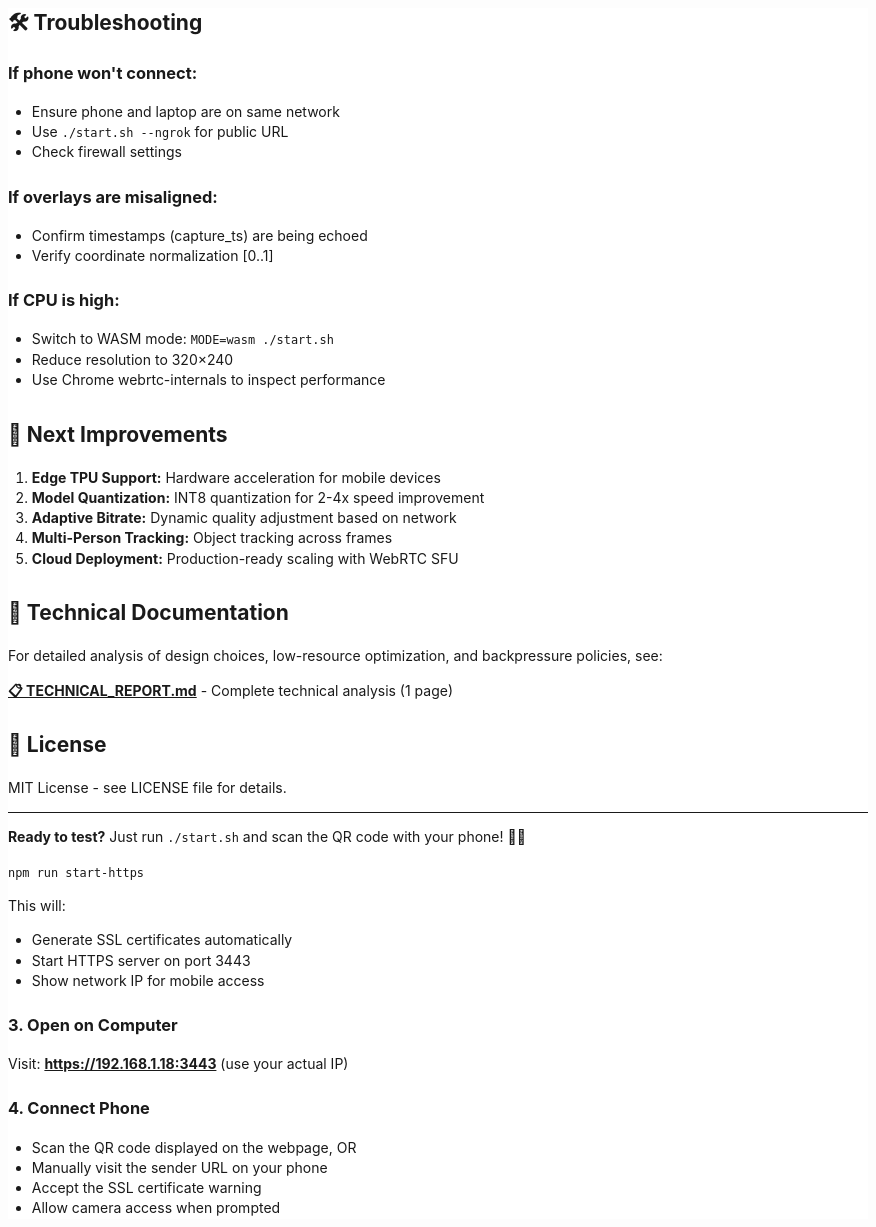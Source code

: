 ## 🛠️ Troubleshooting

### If phone won't connect:
- Ensure phone and laptop are on same network
- Use `./start.sh --ngrok` for public URL
- Check firewall settings

### If overlays are misaligned:
- Confirm timestamps (capture_ts) are being echoed
- Verify coordinate normalization [0..1]

### If CPU is high:
- Switch to WASM mode: `MODE=wasm ./start.sh`
- Reduce resolution to 320×240
- Use Chrome webrtc-internals to inspect performance

## 🎯 Next Improvements

1. **Edge TPU Support:** Hardware acceleration for mobile devices
2. **Model Quantization:** INT8 quantization for 2-4x speed improvement  
3. **Adaptive Bitrate:** Dynamic quality adjustment based on network
4. **Multi-Person Tracking:** Object tracking across frames
5. **Cloud Deployment:** Production-ready scaling with WebRTC SFU

## 📄 Technical Documentation

For detailed analysis of design choices, low-resource optimization, and backpressure policies, see:

**[📋 TECHNICAL_REPORT.md](TECHNICAL_REPORT.md)** - Complete technical analysis (1 page)

## 📄 License

MIT License - see LICENSE file for details.

---

**Ready to test?** Just run `./start.sh` and scan the QR code with your phone! 📱✨
```bash
npm run start-https
```

This will:
- Generate SSL certificates automatically
- Start HTTPS server on port 3443
- Show network IP for mobile access

### 3. Open on Computer
Visit: **https://192.168.1.18:3443** (use your actual IP)

### 4. Connect Phone
- Scan the QR code displayed on the webpage, OR
- Manually visit the sender URL on your phone
- Accept the SSL certificate warning
- Allow camera access when prompted
